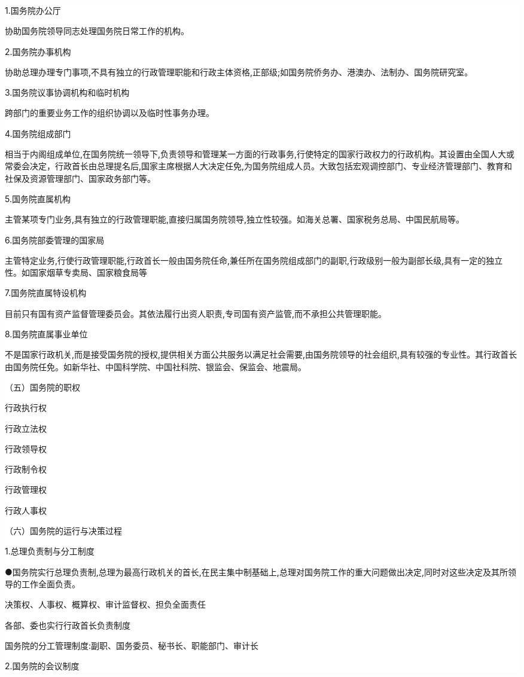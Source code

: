   

1.国务院办公厅

协助国务院领导同志处理国务院日常工作的机构。

2.国务院办事机构

协助总理办理专门事项,不具有独立的行政管理职能和行政主体资格,正部级;如国务院侨务办、港澳办、法制办、国务院研究室。

3.国务院议事协调机构和临时机构

跨部门的重要业务工作的组织协调以及临时性事务办理。

4.国务院组成部门

相当于内阁组成单位,在国务院统一领导下,负责领导和管理某一方面的行政事务,行使特定的国家行政权力的行政机构。其设置由全国人大或常委会决定，行政首长由总理提名后,国家主席根据人大决定任免,为国务院组成人员。大致包括宏观调控部门、专业经济管理部门、教育和社保及资源管理部门、国家政务部门等。

5.国务院直属机构

主管某项专门业务,具有独立的行政管理职能,直接归属国务院领导,独立性较强。如海关总署、国家税务总局、中国民航局等。

6.国务院部委管理的国家局

主管特定业务,行使行政管理职能,行政首长一般由国务院任命,兼任所在国务院组成部门的副职,行政级别一般为副部长级,具有一定的独立性。如国家烟草专卖局、国家粮食局等

7.国务院直属特设机构

目前只有国有资产监督管理委员会。其依法履行出资人职责,专司国有资产监管,而不承担公共管理职能。

8.国务院直属事业单位

不是国家行政机关,而是接受国务院的授权,提供相关方面公共服务以满足社会需要,由国务院领导的社会组织,具有较强的专业性。其行政首长由国务院任免。如新华社、中国科学院、中国社科院、银监会、保监会、地震局。

（五）国务院的职权

  

行政执行权

行政立法权

行政领导权

行政制令权

行政管理权

行政人事权

  

（六）国务院的运行与决策过程

1.总理负责制与分工制度

●国务院实行总理负责制,总理为最高行政机关的首长,在民主集中制基础上,总理对国务院工作的重大问题做出决定,同时对这些决定及其所领导的工作全面负责。

决策权、人事权、概算权、审计监督权、担负全面责任

各部、委也实行行政首长负责制度

国务院的分工管理制度:副职、国务委员、秘书长、职能部门、审计长

2.国务院的会议制度
